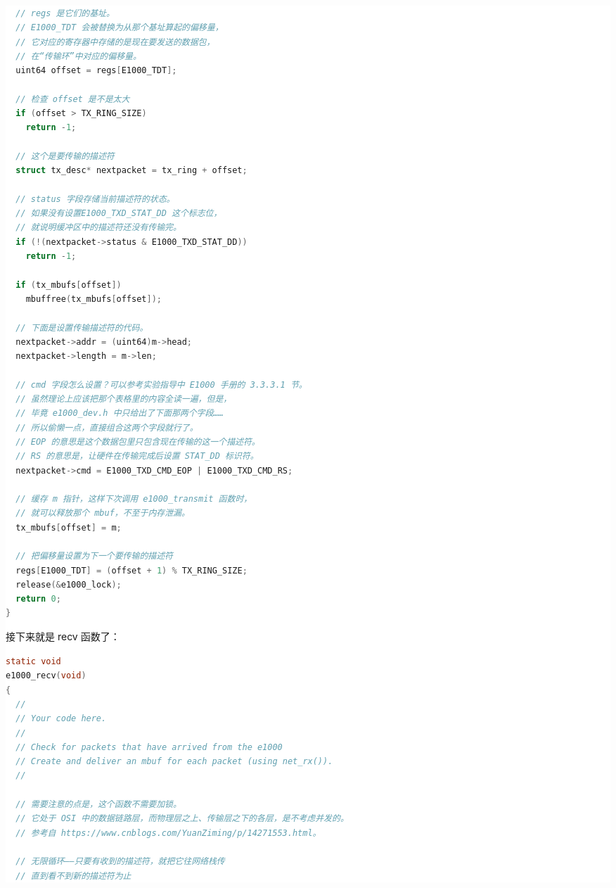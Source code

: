 ```c
  // regs 是它们的基址。
  // E1000_TDT 会被替换为从那个基址算起的偏移量，
  // 它对应的寄存器中存储的是现在要发送的数据包，
  // 在“传输环”中对应的偏移量。
  uint64 offset = regs[E1000_TDT];

  // 检查 offset 是不是太大
  if (offset > TX_RING_SIZE)
    return -1;

  // 这个是要传输的描述符
  struct tx_desc* nextpacket = tx_ring + offset;

  // status 字段存储当前描述符的状态。
  // 如果没有设置E1000_TXD_STAT_DD 这个标志位，
  // 就说明缓冲区中的描述符还没有传输完。
  if (!(nextpacket->status & E1000_TXD_STAT_DD))
    return -1;

  if (tx_mbufs[offset])
    mbuffree(tx_mbufs[offset]);

  // 下面是设置传输描述符的代码。
  nextpacket->addr = (uint64)m->head;
  nextpacket->length = m->len;

  // cmd 字段怎么设置？可以参考实验指导中 E1000 手册的 3.3.3.1 节。
  // 虽然理论上应该把那个表格里的内容全读一遍，但是，
  // 毕竟 e1000_dev.h 中只给出了下面那两个字段……
  // 所以偷懒一点，直接组合这两个字段就行了。
  // EOP 的意思是这个数据包里只包含现在传输的这一个描述符。
  // RS 的意思是，让硬件在传输完成后设置 STAT_DD 标识符。
  nextpacket->cmd = E1000_TXD_CMD_EOP | E1000_TXD_CMD_RS;

  // 缓存 m 指针，这样下次调用 e1000_transmit 函数时，
  // 就可以释放那个 mbuf，不至于内存泄漏。
  tx_mbufs[offset] = m;

  // 把偏移量设置为下一个要传输的描述符
  regs[E1000_TDT] = (offset + 1) % TX_RING_SIZE;
  release(&e1000_lock);
  return 0;
}
```

接下来就是 recv 函数了：

```c
static void
e1000_recv(void)
{
  //
  // Your code here.
  //
  // Check for packets that have arrived from the e1000
  // Create and deliver an mbuf for each packet (using net_rx()).
  //

  // 需要注意的点是，这个函数不需要加锁。
  // 它处于 OSI 中的数据链路层，而物理层之上、传输层之下的各层，是不考虑并发的。
  // 参考自 https://www.cnblogs.com/YuanZiming/p/14271553.html。

  // 无限循环——只要有收到的描述符，就把它往网络栈传
  // 直到看不到新的描述符为止
```
